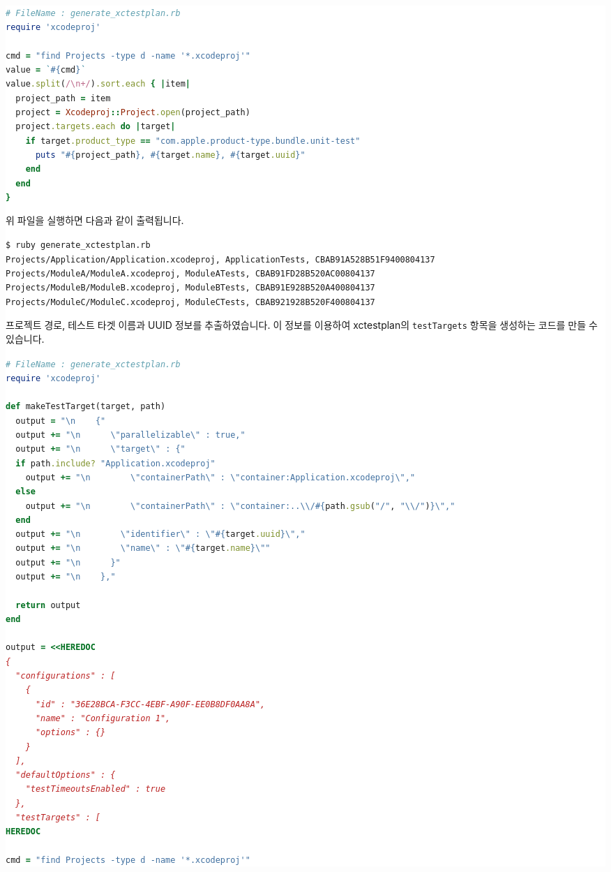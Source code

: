 ```ruby
# FileName : generate_xctestplan.rb
require 'xcodeproj'

cmd = "find Projects -type d -name '*.xcodeproj'"
value = `#{cmd}`
value.split(/\n+/).sort.each { |item|
  project_path = item
  project = Xcodeproj::Project.open(project_path)
  project.targets.each do |target|
    if target.product_type == "com.apple.product-type.bundle.unit-test"
      puts "#{project_path}, #{target.name}, #{target.uuid}"
    end
  end
}
```

위 파일을 실행하면 다음과 같이 출력됩니다.

```shell
$ ruby generate_xctestplan.rb
Projects/Application/Application.xcodeproj, ApplicationTests, CBAB91A528B51F9400804137
Projects/ModuleA/ModuleA.xcodeproj, ModuleATests, CBAB91FD28B520AC00804137
Projects/ModuleB/ModuleB.xcodeproj, ModuleBTests, CBAB91E928B520A400804137
Projects/ModuleC/ModuleC.xcodeproj, ModuleCTests, CBAB921928B520F400804137
```

프로젝트 경로, 테스트 타겟 이름과 UUID 정보를 추출하였습니다. 이 정보를 이용하여 xctestplan의 `testTargets` 항목을 생성하는 코드를 만들 수 있습니다.

```ruby
# FileName : generate_xctestplan.rb
require 'xcodeproj'

def makeTestTarget(target, path)
  output = "\n    {"
  output += "\n      \"parallelizable\" : true,"
  output += "\n      \"target\" : {"
  if path.include? "Application.xcodeproj"
    output += "\n        \"containerPath\" : \"container:Application.xcodeproj\","
  else
    output += "\n        \"containerPath\" : \"container:..\\/#{path.gsub("/", "\\/")}\","
  end
  output += "\n        \"identifier\" : \"#{target.uuid}\","
  output += "\n        \"name\" : \"#{target.name}\""
  output += "\n      }"
  output += "\n    },"

  return output
end

output = <<HEREDOC
{
  "configurations" : [
    {
      "id" : "36E28BCA-F3CC-4EBF-A90F-EE0B8DF0AA8A",
      "name" : "Configuration 1",
      "options" : {}
    }
  ],
  "defaultOptions" : {
    "testTimeoutsEnabled" : true
  },
  "testTargets" : [
HEREDOC

cmd = "find Projects -type d -name '*.xcodeproj'"
```